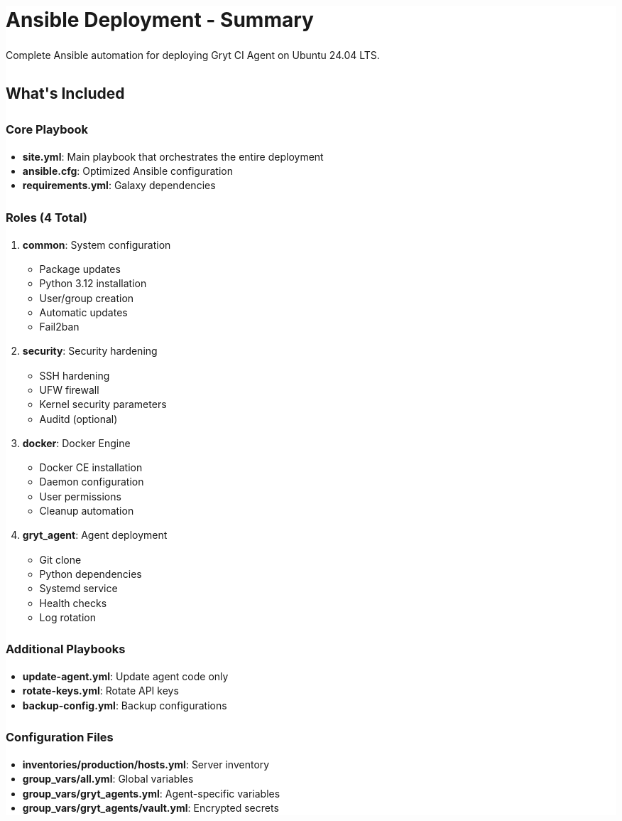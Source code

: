 # Ansible Deployment - Summary

Complete Ansible automation for deploying Gryt CI Agent on Ubuntu 24.04 LTS.

## What's Included

### Core Playbook
- **site.yml**: Main playbook that orchestrates the entire deployment
- **ansible.cfg**: Optimized Ansible configuration
- **requirements.yml**: Galaxy dependencies

### Roles (4 Total)

1. **common**: System configuration
   - Package updates
   - Python 3.12 installation
   - User/group creation
   - Automatic updates
   - Fail2ban

2. **security**: Security hardening
   - SSH hardening
   - UFW firewall
   - Kernel security parameters
   - Auditd (optional)

3. **docker**: Docker Engine
   - Docker CE installation
   - Daemon configuration
   - User permissions
   - Cleanup automation

4. **gryt_agent**: Agent deployment
   - Git clone
   - Python dependencies
   - Systemd service
   - Health checks
   - Log rotation

### Additional Playbooks

- **update-agent.yml**: Update agent code only
- **rotate-keys.yml**: Rotate API keys
- **backup-config.yml**: Backup configurations

### Configuration Files

- **inventories/production/hosts.yml**: Server inventory
- **group_vars/all.yml**: Global variables
- **group_vars/gryt_agents.yml**: Agent-specific variables
- **group_vars/gryt_agents/vault.yml**: Encrypted secrets
